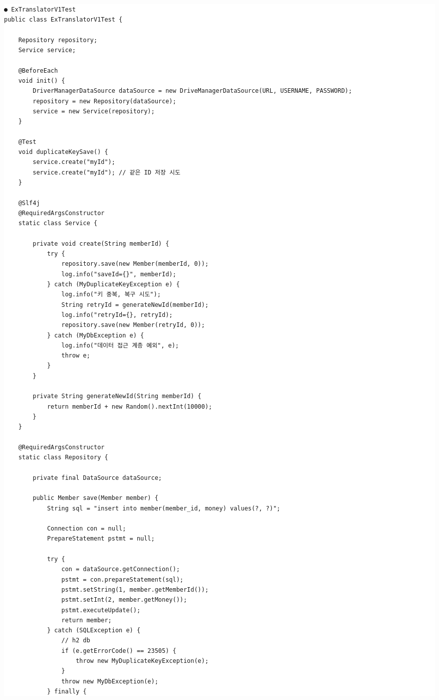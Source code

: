     ● ExTranslatorV1Test
    public class ExTranslatorV1Test {

        Repository repository;
        Service service;

        @BeforeEach
        void init() {
            DriverManagerDataSource dataSource = new DriveManagerDataSource(URL, USERNAME, PASSWORD);
            repository = new Repository(dataSource);
            service = new Service(repository);
        }

        @Test
        void duplicateKeySave() {
            service.create("myId");
            service.create("myId"); // 같은 ID 저장 시도
        }

        @Slf4j
        @RequiredArgsConstructor
        static class Service {

            private void create(String memberId) {
                try {
                    repository.save(new Member(memberId, 0));
                    log.info("saveId={}", memberId);
                } catch (MyDuplicateKeyException e) {
                    log.info("키 중복, 복구 시도");
                    String retryId = generateNewId(memberId);
                    log.info("retryId={}, retryId);
                    repository.save(new Member(retryId, 0));
                } catch (MyDbException e) {
                    log.info("데이터 접근 계층 예외", e);
                    throw e;
                }
            }

            private String generateNewId(String memberId) {
                return memberId + new Random().nextInt(10000);
            }
        }

        @RequiredArgsConstructor
        static class Repository {

            private final DataSource dataSource;

            public Member save(Member member) {
                String sql = "insert into member(member_id, money) values(?, ?)";

                Connection con = null;
                PrepareStatement pstmt = null;

                try {
                    con = dataSource.getConnection();
                    pstmt = con.prepareStatement(sql);
                    pstmt.setString(1, member.getMemberId());
                    pstmt.setInt(2, member.getMoney());
                    pstmt.executeUpdate();
                    return member;
                } catch (SQLException e) {
                    // h2 db
                    if (e.getErrorCode() == 23505) {
                        throw new MyDuplicateKeyException(e);
                    }
                    throw new MyDbException(e);
                } finally {
